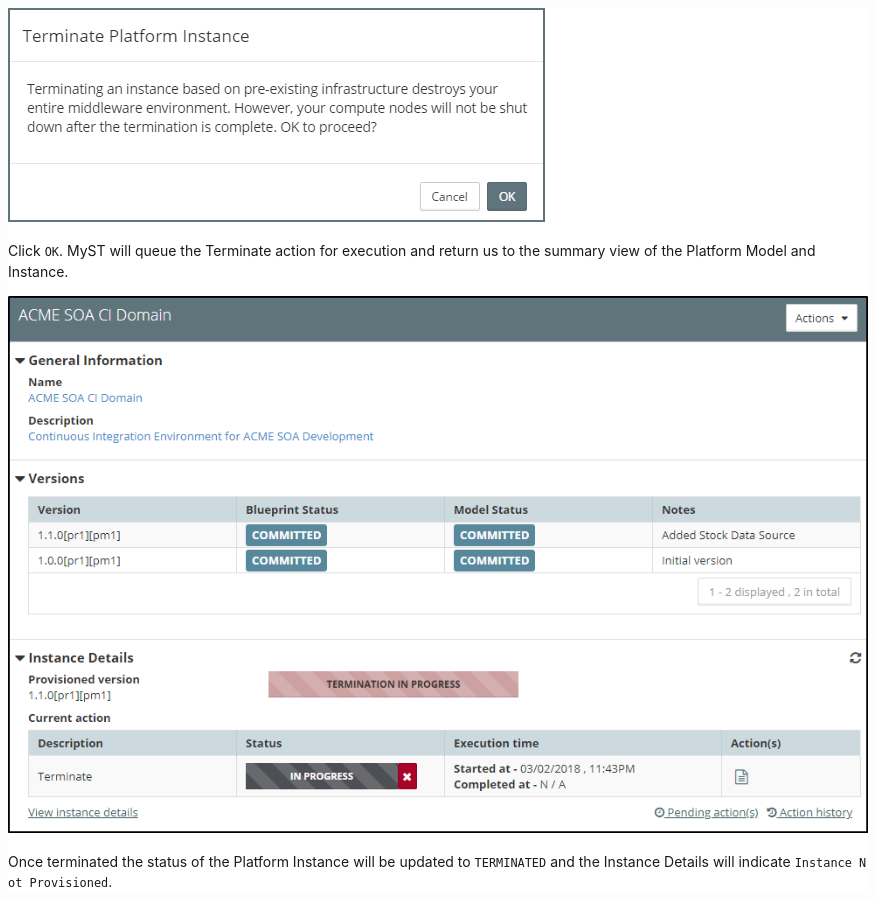 ![](img/terminatePreExisting.png)

Click `OK`. MyST will queue the Terminate action for execution and return us to the summary view of the Platform Model and Instance.

![](img/terminationInProgress.png)

Once terminated the status of the Platform Instance will be updated to `TERMINATED` and the Instance Details will indicate `Instance Not Provisioned`.
